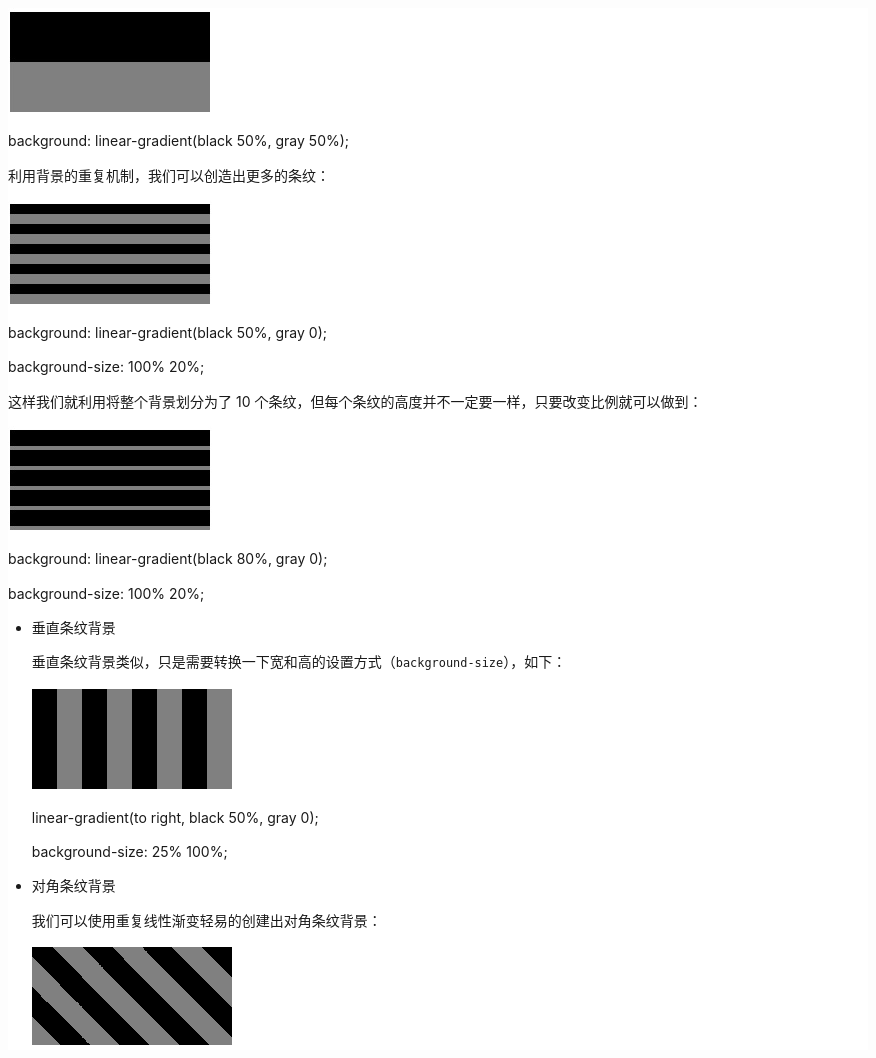   ![](../IMGS/stripe-gradient-1.png)

  background: linear-gradient(black 50%, gray 50%);

  利用背景的重复机制，我们可以创造出更多的条纹：

  ![](../IMGS/stripe-gradient-2.png)

  background: linear-gradient(black 50%, gray 0);

  background-size: 100% 20%;

  这样我们就利用将整个背景划分为了 10 个条纹，但每个条纹的高度并不一定要一样，只要改变比例就可以做到：

  ![](../IMGS/stripe-gradient-3.png)

  background: linear-gradient(black 80%, gray 0);

  background-size: 100% 20%;

- 垂直条纹背景

  垂直条纹背景类似，只是需要转换一下宽和高的设置方式（`background-size`），如下：

  ![](../IMGS/vertical-gradient-1.png)

  linear-gradient(to right, black 50%, gray 0);

  background-size: 25% 100%;

- 对角条纹背景

  我们可以使用重复线性渐变轻易的创建出对角条纹背景：

  ![](../IMGS/angles-gradient-1.png)
